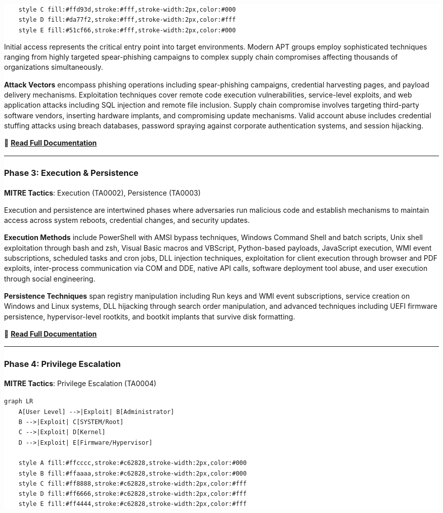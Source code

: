 ```mermaid
    style C fill:#ffd93d,stroke:#fff,stroke-width:2px,color:#000
    style D fill:#da77f2,stroke:#fff,stroke-width:2px,color:#fff
    style E fill:#51cf66,stroke:#fff,stroke-width:2px,color:#000
```

Initial access represents the critical entry point into target environments. Modern APT groups employ sophisticated techniques ranging from highly targeted spear-phishing campaigns to complex supply chain compromises affecting thousands of organizations simultaneously.

**Attack Vectors** encompass phishing operations including spear-phishing campaigns, credential harvesting pages, and payload delivery mechanisms. Exploitation techniques cover remote code execution vulnerabilities, service-level exploits, and web application attacks including SQL injection and remote file inclusion. Supply chain compromise involves targeting third-party software vendors, inserting hardware implants, and compromising update mechanisms. Valid account abuse includes credential stuffing attacks using breach databases, password spraying against corporate authentication systems, and session hijacking.

📖 **[Read Full Documentation](docs/02-initial-access/README.md)**

---

### Phase 3: Execution & Persistence
**MITRE Tactics**: Execution (TA0002), Persistence (TA0003)

Execution and persistence are intertwined phases where adversaries run malicious code and establish mechanisms to maintain access across system reboots, credential changes, and security updates.

**Execution Methods** include PowerShell with AMSI bypass techniques, Windows Command Shell and batch scripts, Unix shell exploitation through bash and zsh, Visual Basic macros and VBScript, Python-based payloads, JavaScript execution, WMI event subscriptions, scheduled tasks and cron jobs, DLL injection techniques, exploitation for client execution through browser and PDF exploits, inter-process communication via COM and DDE, native API calls, software deployment tool abuse, and user execution through social engineering.

**Persistence Techniques** span registry manipulation including Run keys and WMI event subscriptions, service creation on Windows and Linux systems, DLL hijacking through search order manipulation, and advanced techniques including UEFI firmware persistence, hypervisor-level rootkits, and bootkit implants that survive disk formatting.

📖 **[Read Full Documentation](docs/03-execution-persistence/README.md)**

---

### Phase 4: Privilege Escalation
**MITRE Tactics**: Privilege Escalation (TA0004)

```mermaid
graph LR
    A[User Level] -->|Exploit| B[Administrator]
    B -->|Exploit| C[SYSTEM/Root]
    C -->|Exploit| D[Kernel]
    D -->|Exploit| E[Firmware/Hypervisor]
    
    style A fill:#ffcccc,stroke:#c62828,stroke-width:2px,color:#000
    style B fill:#ffaaaa,stroke:#c62828,stroke-width:2px,color:#000
    style C fill:#ff8888,stroke:#c62828,stroke-width:2px,color:#fff
    style D fill:#ff6666,stroke:#c62828,stroke-width:2px,color:#fff
    style E fill:#ff4444,stroke:#c62828,stroke-width:2px,color:#fff
```
